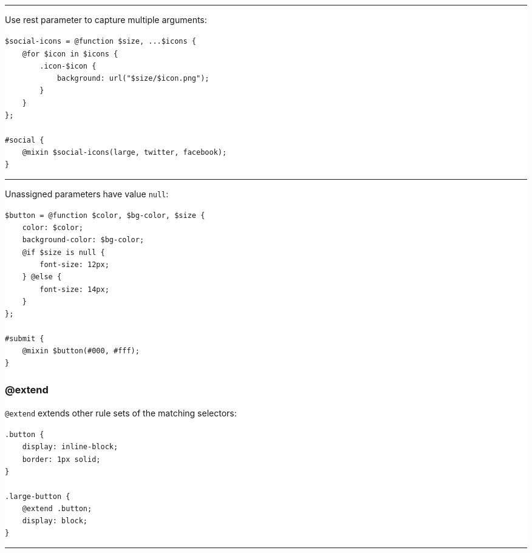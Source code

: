 <hr>

Use rest parameter to capture multiple arguments:

```roole
$social-icons = @function $size, ...$icons {
	@for $icon in $icons {
		.icon-$icon {
			background: url("$size/$icon.png");
		}
	}
};

#social {
	@mixin $social-icons(large, twitter, facebook);
}
```

<hr>

Unassigned parameters have value `null`:

```roole
$button = @function $color, $bg-color, $size {
	color: $color;
	background-color: $bg-color;
	@if $size is null {
		font-size: 12px;
	} @else {
		font-size: 14px;
	}
};

#submit {
	@mixin $button(#000, #fff);
}
```

### @extend

`@extend` extends other rule sets of the matching selectors:

```roole
.button {
	display: inline-block;
	border: 1px solid;
}

.large-button {
	@extend .button;
	display: block;
}
```

<hr>
